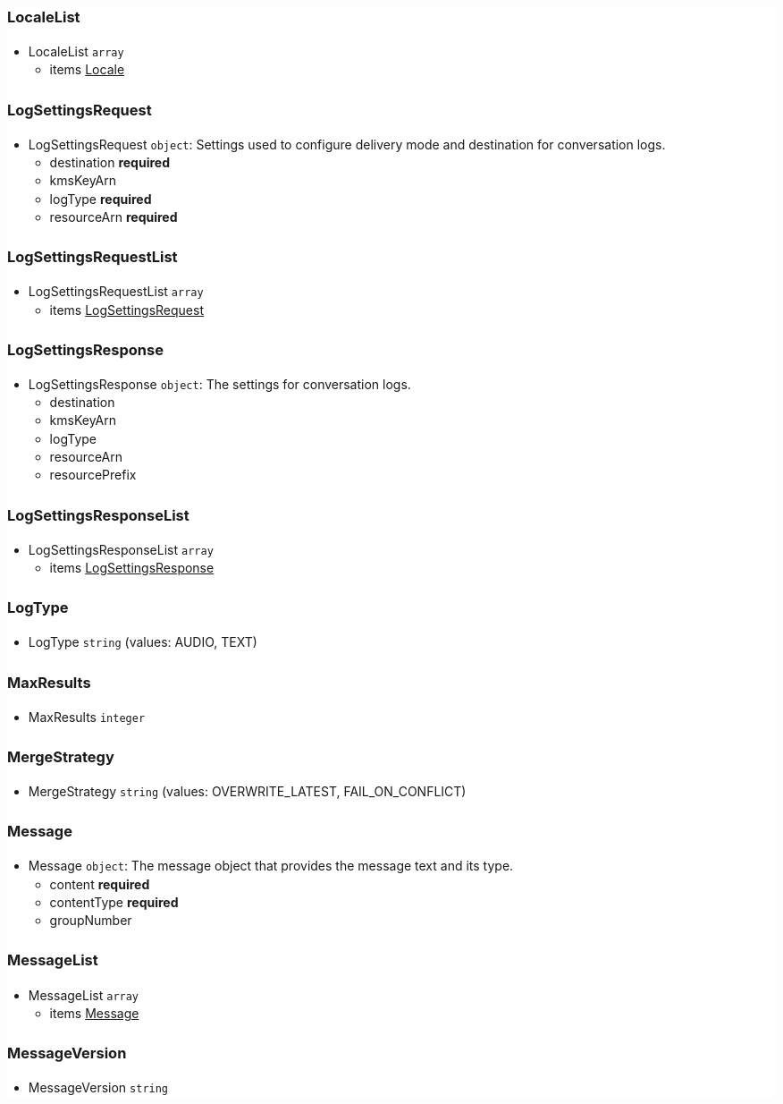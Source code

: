 ### LocaleList
* LocaleList `array`
  * items [Locale](#locale)

### LogSettingsRequest
* LogSettingsRequest `object`: Settings used to configure delivery mode and destination for conversation logs.
  * destination **required**
  * kmsKeyArn
  * logType **required**
  * resourceArn **required**

### LogSettingsRequestList
* LogSettingsRequestList `array`
  * items [LogSettingsRequest](#logsettingsrequest)

### LogSettingsResponse
* LogSettingsResponse `object`: The settings for conversation logs.
  * destination
  * kmsKeyArn
  * logType
  * resourceArn
  * resourcePrefix

### LogSettingsResponseList
* LogSettingsResponseList `array`
  * items [LogSettingsResponse](#logsettingsresponse)

### LogType
* LogType `string` (values: AUDIO, TEXT)

### MaxResults
* MaxResults `integer`

### MergeStrategy
* MergeStrategy `string` (values: OVERWRITE_LATEST, FAIL_ON_CONFLICT)

### Message
* Message `object`: The message object that provides the message text and its type.
  * content **required**
  * contentType **required**
  * groupNumber

### MessageList
* MessageList `array`
  * items [Message](#message)

### MessageVersion
* MessageVersion `string`
